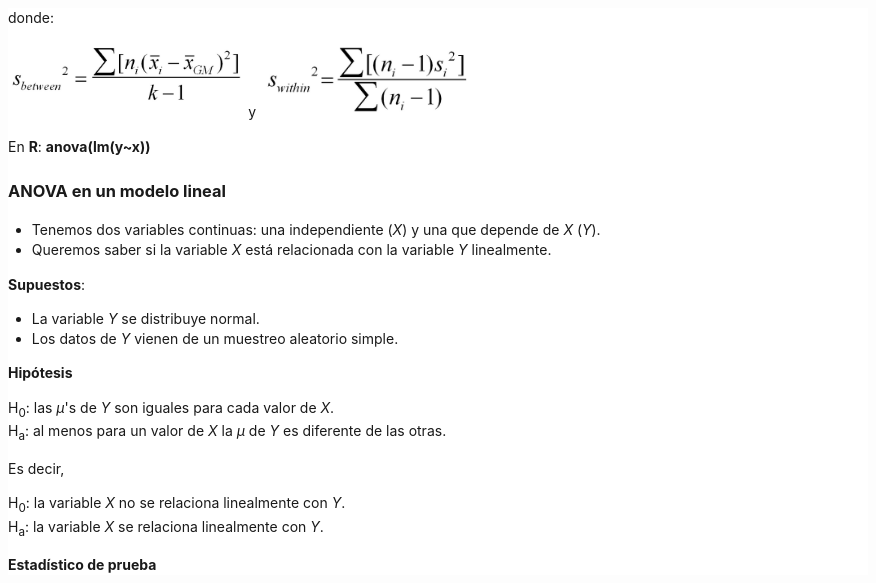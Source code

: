 donde:

<img src="./more/Sb.png" height="75px" /> y
<img src="./more/Sw.png" height="75px" />

En **R**: **anova(lm(y~x))**

### ANOVA en un modelo lineal

* Tenemos dos variables continuas: una independiente (*X*) y una que depende de *X* (*Y*).<br>
* Queremos saber si la variable *X* está relacionada con la variable *Y* linealmente.

**Supuestos**:

* La variable *Y* se distribuye normal.<br>
* Los datos de *Y* vienen de un muestreo aleatorio simple.<br>

**Hipótesis**

H<sub>0</sub>: las *µ*'s de *Y* son iguales para cada valor de *X*.<br>
H<sub>a</sub>: al menos para un valor de *X* la *µ* de *Y* es diferente de las otras.

Es decir,

H<sub>0</sub>: la variable *X* no se relaciona linealmente con *Y*.<br>
H<sub>a</sub>: la variable *X* se relaciona linealmente con *Y*.

**Estadístico de prueba**
